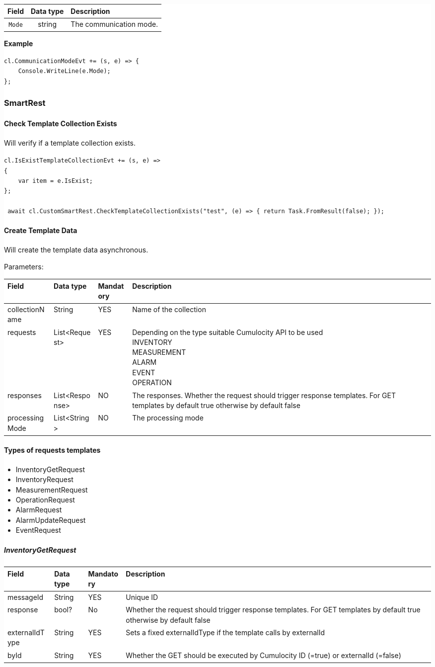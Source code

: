 |Field|Data type|Description|
| :-------------: | :-------------: | :------ |
| `Mode` | string | The communication mode.|

**Example**

    cl.CommunicationModeEvt += (s, e) => {
        Console.WriteLine(e.Mode);
    };


### SmartRest

#### Check Template Collection Exists

Will verify if a template collection exists.

    cl.IsExistTemplateCollectionEvt += (s, e) =>
    {
        var item = e.IsExist;
    };

     await cl.CustomSmartRest.CheckTemplateCollectionExists("test", (e) => { return Task.FromResult(false); });

#### Create Template Data

Will create the template data asynchronous.

Parameters:


|Field|Data type|Mandatory|Description|
|:-------|:-------|:-------|:-------|
|collectionName|String|YES|Name of the collection|
|requests|List&lt;Request&gt;|YES|	Depending on the type suitable Cumulocity API to be used<br>INVENTORY<br>MEASUREMENT<br>ALARM<br>EVENT<br>OPERATION|
|responses|List&lt;Response&gt;|NO|The responses. Whether the request should trigger response templates. For GET templates by default true otherwise by default false|
|processingMode|List&lt;String&gt;|NO|The processing mode|

#### Types of requests templates

* InventoryGetRequest
* InventoryRequest
* MeasurementRequest
* OperationRequest
* AlarmRequest
* AlarmUpdateRequest
* EventRequest

##### InventoryGetRequest


|Field|Data type|Mandatory|Description|
|:-------|:-------|:-------|:-------|
|messageId|String|YES|Unique ID|
|response|bool?|No|Whether the request should trigger response templates. For GET templates by default true otherwise by default false|
|externalIdType|String|YES|Sets a fixed externalIdType if the template calls by externalId|
|byId|String|YES|Whether the GET should be executed by Cumulocity ID (=true) or externalId (=false)|
